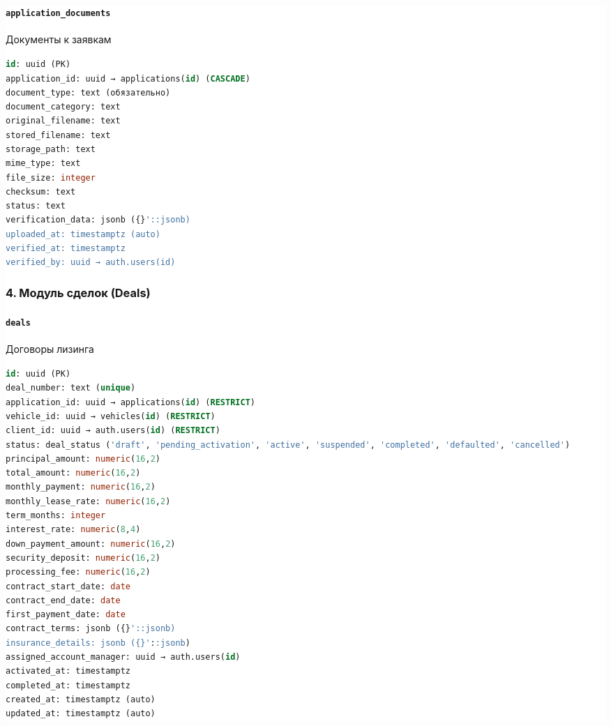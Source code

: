 #### `application_documents`
Документы к заявкам
```sql
id: uuid (PK)
application_id: uuid → applications(id) (CASCADE)
document_type: text (обязательно)
document_category: text
original_filename: text
stored_filename: text
storage_path: text
mime_type: text
file_size: integer
checksum: text
status: text
verification_data: jsonb ({}'::jsonb)
uploaded_at: timestamptz (auto)
verified_at: timestamptz
verified_by: uuid → auth.users(id)
```

### 4. Модуль сделок (Deals)

#### `deals`
Договоры лизинга
```sql
id: uuid (PK)
deal_number: text (unique)
application_id: uuid → applications(id) (RESTRICT)
vehicle_id: uuid → vehicles(id) (RESTRICT)
client_id: uuid → auth.users(id) (RESTRICT)
status: deal_status ('draft', 'pending_activation', 'active', 'suspended', 'completed', 'defaulted', 'cancelled')
principal_amount: numeric(16,2)
total_amount: numeric(16,2)
monthly_payment: numeric(16,2)
monthly_lease_rate: numeric(16,2)
term_months: integer
interest_rate: numeric(8,4)
down_payment_amount: numeric(16,2)
security_deposit: numeric(16,2)
processing_fee: numeric(16,2)
contract_start_date: date
contract_end_date: date
first_payment_date: date
contract_terms: jsonb ({}'::jsonb)
insurance_details: jsonb ({}'::jsonb)
assigned_account_manager: uuid → auth.users(id)
activated_at: timestamptz
completed_at: timestamptz
created_at: timestamptz (auto)
updated_at: timestamptz (auto)
```
